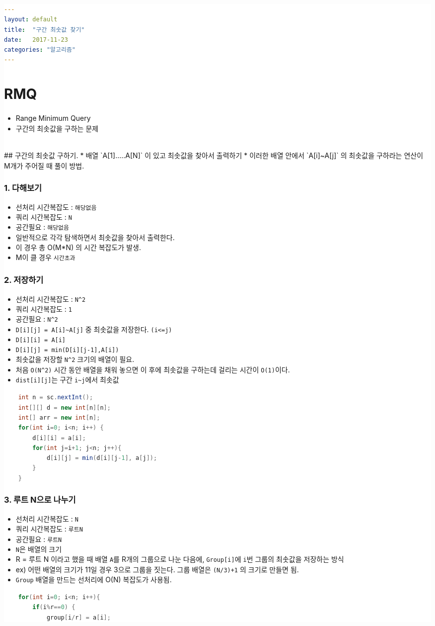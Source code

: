 ```yaml
---
layout: default
title:  "구간 최솟값 찾기"
date:   2017-11-23
categories: "알고리즘"
---
```


# RMQ
* Range Minimum Query
* 구간의 최솟값을 구하는 문제


<br>
## 구간의 최솟값 구하기.
* 배열 `A[1].....A[N]` 이 있고 최솟값을 찾아서 출력하기
* 이러한 배열 안에서 `A[i]~A[j]` 의 최솟값을 구하라는 연산이 M개가 주어질 때 풀이 방법.

### 1. 다해보기
* 선처리 시간복잡도 : `해당없음`
* 쿼리 시간복잡도 : `N`
* 공간필요 : `해당없음`
* 일반적으로 각각 탐색하면서 최솟값을 찾아서 출력한다.
* 이 경우 총 O(M*N) 의 시간 복잡도가 발생.
* M이 클 경우 `시간초과`

### 2. 저장하기
* 선처리 시간복잡도 : `N^2`
* 쿼리 시간복잡도 : `1`
* 공간필요 : `N^2`
* `D[i][j] = A[i]~A[j]` 중 최솟값을 저장한다. `(i<=j)`
* `D[i][i] = A[i]`
* `D[i][j] = min(D[i][j-1],A[i])`
* 최솟값을 저장할 `N^2` 크기의 배열이 필요.
* 처음 `O(N^2)` 시간 동안 배열을 채워 놓으면 이 후에 최솟값을 구하는데 걸리는 시간이 `O(1)`이다.
* `dist[i][j]`는 구간 `i~j`에서 최솟값
```java
    int n = sc.nextInt();
    int[][] d = new int[n][n];
    int[] arr = new int[n];
    for(int i=0; i<n; i++) {
        d[i][i] = a[i];
        for(int j=i+1; j<n; j++){
            d[i][j] = min(d[i][j-1], a[j]);
        }
    }
```

### 3. 루트 N으로 나누기
* 선처리 시간복잡도 : `N`
* 쿼리 시간복잡도 : `루트N`
* 공간필요 : `루트N`
* `N`은 배열의 크기
* R = 루트 N 이라고 했을 때 배열 `A`를 R개의 그룹으로 나눈 다음에, `Group[i]`에 `i`번 그룹의 최솟값을
저장하는 방식
* ex) 어떤 배열의 크기가 11일 경우 3으로 그룹을 짓는다. 그룹 배열은 `(N/3)+1` 의 크기로 만들면 됨.
* `Group` 배열을 만드는 선처리에 O(N) 복잡도가 사용됨.
```java
    for(int i=0; i<n; i++){
        if(i%r==0) {
            group[i/r] = a[i];
```